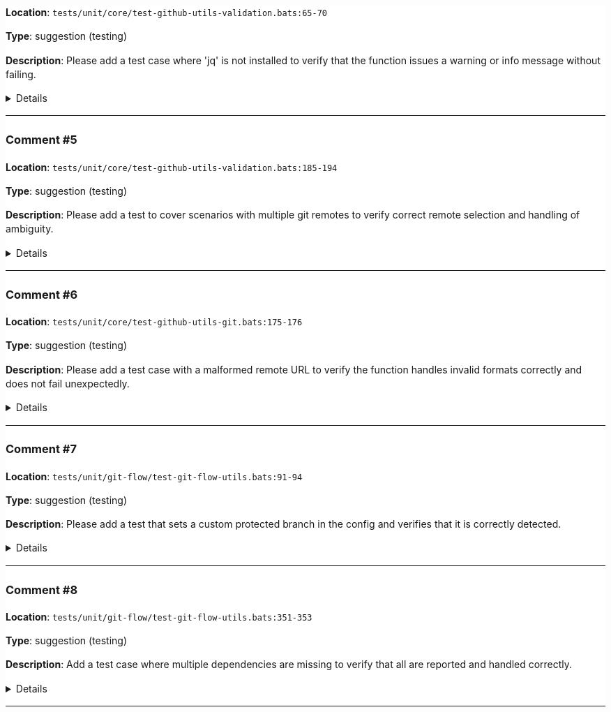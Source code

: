 **Location**: `tests/unit/core/test-github-utils-validation.bats:65-70`

**Type**: suggestion (testing)

**Description**: Please add a test case where 'jq' is not installed to verify that the function issues a warning or info message without failing.

<details><summary>Details</summary></details>

---

### Comment #5

**Location**: `tests/unit/core/test-github-utils-validation.bats:185-194`

**Type**: suggestion (testing)

**Description**: Please add a test to cover scenarios with multiple git remotes to verify correct remote selection and handling of ambiguity.

<details><summary>Details</summary></details>

---

### Comment #6

**Location**: `tests/unit/core/test-github-utils-git.bats:175-176`

**Type**: suggestion (testing)

**Description**: Please add a test case with a malformed remote URL to verify the function handles invalid formats correctly and does not fail unexpectedly.

<details><summary>Details</summary></details>

---

### Comment #7

**Location**: `tests/unit/git-flow/test-git-flow-utils.bats:91-94`

**Type**: suggestion (testing)

**Description**: Please add a test that sets a custom protected branch in the config and verifies that it is correctly detected.

<details><summary>Details</summary></details>

---

### Comment #8

**Location**: `tests/unit/git-flow/test-git-flow-utils.bats:351-353`

**Type**: suggestion (testing)

**Description**: Add a test case where multiple dependencies are missing to verify that all are reported and handled correctly.

<details><summary>Details</summary></details>

---